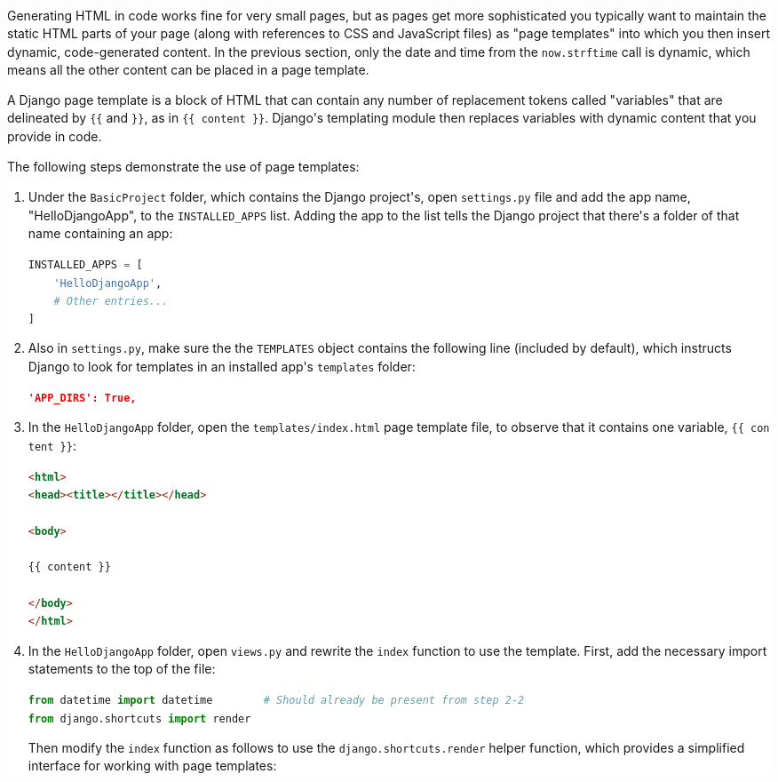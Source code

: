 Generating HTML in code works fine for very small pages, but as pages get more sophisticated you typically want to maintain the static HTML parts of your page (along with references to CSS and JavaScript files) as "page templates" into which you then insert dynamic, code-generated content. In the previous section, only the date and time from the `now.strftime` call is dynamic, which means all the other content can be placed in a page template.

A Django page template is a block of HTML that can contain any number of replacement tokens called "variables" that are delineated by `{{` and `}}`, as in `{{ content }}`. Django's templating module then replaces variables with dynamic content that you provide in code.

The following steps demonstrate the use of page templates:

1. Under the `BasicProject` folder, which contains the Django project's, open `settings.py` file and add the app name, "HelloDjangoApp", to the `INSTALLED_APPS` list. Adding the app to the list tells the Django project that there's a folder of that name containing an app:

    ```python
    INSTALLED_APPS = [
        'HelloDjangoApp',
        # Other entries...
    ]
    ```

1. Also in `settings.py`, make sure the the `TEMPLATES` object contains the following line (included by default), which instructs Django to look for templates in an installed app's `templates` folder:

    ```json
    'APP_DIRS': True,
    ```

1. In the `HelloDjangoApp` folder, open the `templates/index.html` page template file, to observe that it contains one variable, `{{ content }}`:

    ```html
    <html>
    <head><title></title></head>

    <body>

    {{ content }}

    </body>
    </html>
    ```

1. In the `HelloDjangoApp` folder, open `views.py` and rewrite the `index` function to use the template. First, add the necessary import statements to the top of the file:

    ```python
    from datetime import datetime        # Should already be present from step 2-2
    from django.shortcuts import render
    ```

    Then modify the `index` function as follows to use the `django.shortcuts.render` helper function, which provides a simplified interface for working with page templates:

